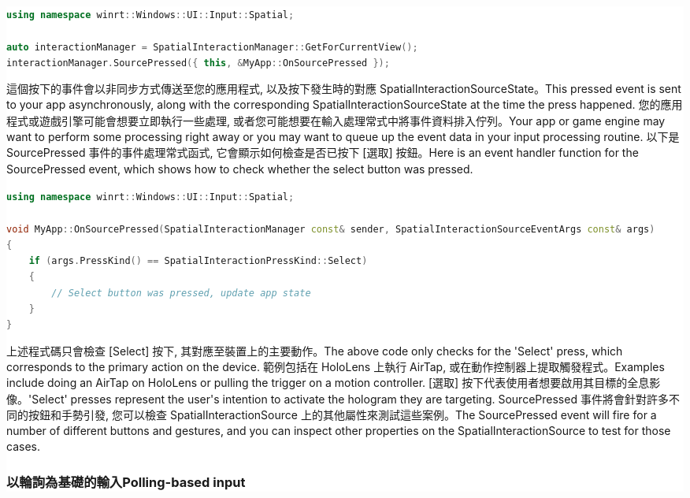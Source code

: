 ```cpp
using namespace winrt::Windows::UI::Input::Spatial;

auto interactionManager = SpatialInteractionManager::GetForCurrentView();
interactionManager.SourcePressed({ this, &MyApp::OnSourcePressed });

```

<span data-ttu-id="eac96-126">這個按下的事件會以非同步方式傳送至您的應用程式, 以及按下發生時的對應 SpatialInteractionSourceState。</span><span class="sxs-lookup"><span data-stu-id="eac96-126">This pressed event is sent to your app asynchronously, along with the corresponding SpatialInteractionSourceState at the time the press happened.</span></span> <span data-ttu-id="eac96-127">您的應用程式或遊戲引擎可能會想要立即執行一些處理, 或者您可能想要在輸入處理常式中將事件資料排入佇列。</span><span class="sxs-lookup"><span data-stu-id="eac96-127">Your app or game engine may want to perform some processing right away or you may want to queue up the event data in your input processing routine.</span></span> <span data-ttu-id="eac96-128">以下是 SourcePressed 事件的事件處理常式函式, 它會顯示如何檢查是否已按下 [選取] 按鈕。</span><span class="sxs-lookup"><span data-stu-id="eac96-128">Here is an event handler function for the SourcePressed event, which shows how to check whether the select button was pressed.</span></span>

```cpp
using namespace winrt::Windows::UI::Input::Spatial;

void MyApp::OnSourcePressed(SpatialInteractionManager const& sender, SpatialInteractionSourceEventArgs const& args)
{
    if (args.PressKind() == SpatialInteractionPressKind::Select)
    {
        // Select button was pressed, update app state
    }
}
```

<span data-ttu-id="eac96-129">上述程式碼只會檢查 [Select] 按下, 其對應至裝置上的主要動作。</span><span class="sxs-lookup"><span data-stu-id="eac96-129">The above code only checks for the 'Select' press, which corresponds to the primary action on the device.</span></span> <span data-ttu-id="eac96-130">範例包括在 HoloLens 上執行 AirTap, 或在動作控制器上提取觸發程式。</span><span class="sxs-lookup"><span data-stu-id="eac96-130">Examples include doing an AirTap on HoloLens or pulling the trigger on a motion controller.</span></span>  <span data-ttu-id="eac96-131">[選取] 按下代表使用者想要啟用其目標的全息影像。</span><span class="sxs-lookup"><span data-stu-id="eac96-131">'Select' presses represent the user's intention to activate the hologram they are targeting.</span></span>  <span data-ttu-id="eac96-132">SourcePressed 事件將會針對許多不同的按鈕和手勢引發, 您可以檢查 SpatialInteractionSource 上的其他屬性來測試這些案例。</span><span class="sxs-lookup"><span data-stu-id="eac96-132">The SourcePressed event will fire for a number of different buttons and gestures, and you can inspect other properties on the SpatialInteractionSource to test for those cases.</span></span>

### <a name="polling-based-input"></a><span data-ttu-id="eac96-133">以輪詢為基礎的輸入</span><span class="sxs-lookup"><span data-stu-id="eac96-133">Polling-based input</span></span>